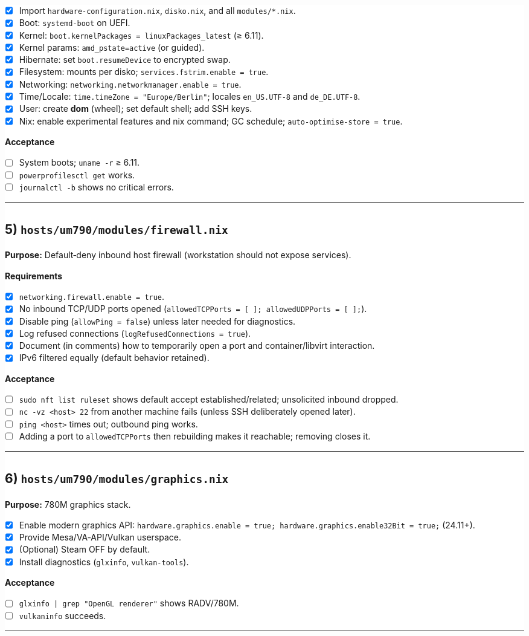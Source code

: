 * [x] Import `hardware-configuration.nix`, `disko.nix`, and all `modules/*.nix`.
* [x] Boot: `systemd-boot` on UEFI.
* [x] Kernel: `boot.kernelPackages = linuxPackages_latest` (≥ 6.11).
* [x] Kernel params: `amd_pstate=active` (or guided).
* [x] Hibernate: set `boot.resumeDevice` to encrypted swap.
* [x] Filesystem: mounts per disko; `services.fstrim.enable = true`.
* [x] Networking: `networking.networkmanager.enable = true`.
* [x] Time/Locale: `time.timeZone = "Europe/Berlin"`; locales `en_US.UTF-8` and `de_DE.UTF-8`.
* [x] User: create **dom** (wheel); set default shell; add SSH keys.
* [x] Nix: enable experimental features and nix command; GC schedule; `auto-optimise-store = true`.

**Acceptance**

* [ ] System boots; `uname -r` ≥ 6.11.
* [ ] `powerprofilesctl get` works.
* [ ] `journalctl -b` shows no critical errors.

---

## 5) `hosts/um790/modules/firewall.nix`

**Purpose:** Default‑deny inbound host firewall (workstation should not expose services).

**Requirements**

* [x] `networking.firewall.enable = true`.
* [x] No inbound TCP/UDP ports opened (`allowedTCPPorts = [ ]; allowedUDPPorts = [ ];`).
* [x] Disable ping (`allowPing = false`) unless later needed for diagnostics.
* [x] Log refused connections (`logRefusedConnections = true`).
* [x] Document (in comments) how to temporarily open a port and container/libvirt interaction.
* [x] IPv6 filtered equally (default behavior retained).

**Acceptance**

* [ ] `sudo nft list ruleset` shows default accept established/related; unsolicited inbound dropped.
* [ ] `nc -vz <host> 22` from another machine fails (unless SSH deliberately opened later).
* [ ] `ping <host>` times out; outbound ping works.
* [ ] Adding a port to `allowedTCPPorts` then rebuilding makes it reachable; removing closes it.

---

## 6) `hosts/um790/modules/graphics.nix`

**Purpose:** 780M graphics stack.

* [x] Enable modern graphics API: `hardware.graphics.enable = true; hardware.graphics.enable32Bit = true;` (24.11+).
* [x] Provide Mesa/VA‑API/Vulkan userspace.
* [x] (Optional) Steam OFF by default.
* [x] Install diagnostics (`glxinfo`, `vulkan-tools`).

**Acceptance**

* [ ] `glxinfo | grep "OpenGL renderer"` shows RADV/780M.
* [ ] `vulkaninfo` succeeds.

---
